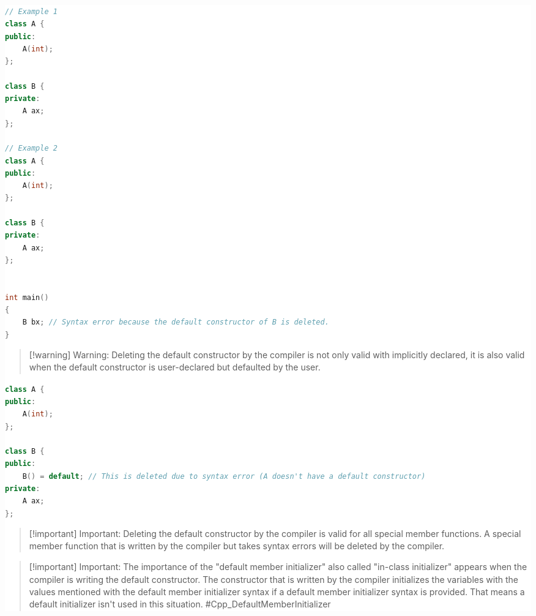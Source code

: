 ```cpp
// Example 1
class A {
public:
	A(int);
};

class B {
private:
	A ax;
};

// Example 2
class A {
public:
	A(int);
};

class B {
private:
	A ax;
};


int main()
{
	B bx; // Syntax error because the default constructor of B is deleted.
}
```

> [!warning]  Warning: Deleting the default constructor by the compiler is not only valid with implicitly declared, it is also valid when the default constructor is user-declared but defaulted by the user.

```cpp
class A {
public:
	A(int);
};

class B {
public:
	B() = default; // This is deleted due to syntax error (A doesn't have a default constructor)
private:
	A ax;
};
```

> [!important] Important: Deleting the default constructor by the compiler is valid for all special member functions. A special member function that is written by the compiler but takes syntax errors will be deleted by the compiler.

> [!important] Important: The importance of the "default member initializer" also called "in-class initializer" appears when the compiler is writing the default constructor. The constructor that is written by the compiler initializes the variables with the values mentioned with the default member initializer syntax if a default member initializer syntax is provided. That means a default initializer isn't used in this situation. #Cpp_DefaultMemberInitializer 
